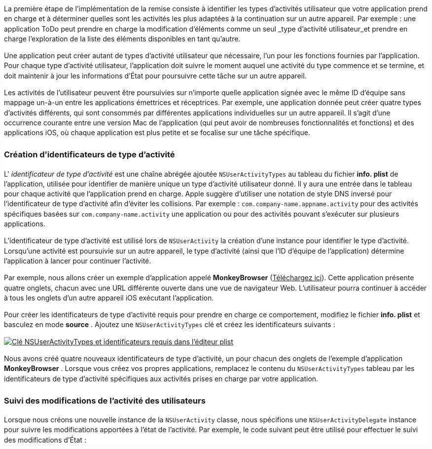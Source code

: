La première étape de l’implémentation de la remise consiste à identifier les types d’activités utilisateur que votre application prend en charge et à déterminer quelles sont les activités les plus adaptées à la continuation sur un autre appareil. Par exemple : une application ToDo peut prendre en charge la modification d’éléments comme un seul _type d’activité utilisateur_et prendre en charge l’exploration de la liste des éléments disponibles en tant qu’autre.

Une application peut créer autant de types d’activité utilisateur que nécessaire, l’un pour les fonctions fournies par l’application. Pour chaque type d’activité utilisateur, l’application doit suivre le moment auquel une activité du type commence et se termine, et doit maintenir à jour les informations d’État pour poursuivre cette tâche sur un autre appareil.

Les activités de l’utilisateur peuvent être poursuivies sur n’importe quelle application signée avec le même ID d’équipe sans mappage un-à-un entre les applications émettrices et réceptrices. Par exemple, une application donnée peut créer quatre types d’activités différents, qui sont consommés par différentes applications individuelles sur un autre appareil. Il s’agit d’une occurrence courante entre une version Mac de l’application (qui peut avoir de nombreuses fonctionnalités et fonctions) et des applications iOS, où chaque application est plus petite et se focalise sur une tâche spécifique.

### <a name="creating-activity-type-identifiers"></a>Création d’identificateurs de type d’activité

L' _identificateur de type d’activité_ est une chaîne abrégée ajoutée `NSUserActivityTypes` au tableau du fichier **info. plist** de l’application, utilisée pour identifier de manière unique un type d’activité utilisateur donné. Il y aura une entrée dans le tableau pour chaque activité que l’application prend en charge. Apple suggère d’utiliser une notation de style DNS inversé pour l’identificateur de type d’activité afin d’éviter les collisions. Par exemple : `com.company-name.appname.activity` pour des activités spécifiques basées sur `com.company-name.activity` une application ou pour des activités pouvant s’exécuter sur plusieurs applications.

L’identificateur de type d’activité est utilisé lors de `NSUserActivity` la création d’une instance pour identifier le type d’activité. Lorsqu’une activité est poursuivie sur un autre appareil, le type d’activité (ainsi que l’ID d’équipe de l’application) détermine l’application à lancer pour continuer l’activité.

Par exemple, nous allons créer un exemple d’application appelé **MonkeyBrowser** ([Téléchargez ici](https://docs.microsoft.com/samples/xamarin/ios-samples/ios8-monkeybrowser)). Cette application présente quatre onglets, chacun avec une URL différente ouverte dans une vue de navigateur Web. L’utilisateur pourra continuer à accéder à tous les onglets d’un autre appareil iOS exécutant l’application.

Pour créer les identificateurs de type d’activité requis pour prendre en charge ce comportement, modifiez le fichier **info. plist** et basculez en mode **source** . Ajoutez une `NSUserActivityTypes` clé et créez les identificateurs suivants :

[![](handoff-images/type01.png "Clé NSUserActivityTypes et identificateurs requis dans l’éditeur plist")](handoff-images/type01.png#lightbox)

Nous avons créé quatre nouveaux identificateurs de type d’activité, un pour chacun des onglets de l’exemple d’application **MonkeyBrowser** . Lorsque vous créez vos propres applications, remplacez le contenu du `NSUserActivityTypes` tableau par les identificateurs de type d’activité spécifiques aux activités prises en charge par votre application.

### <a name="tracking-user-activity-changes"></a>Suivi des modifications de l’activité des utilisateurs

Lorsque nous créons une nouvelle instance de la `NSUserActivity` classe, nous spécifions une `NSUserActivityDelegate` instance pour suivre les modifications apportées à l’état de l’activité. Par exemple, le code suivant peut être utilisé pour effectuer le suivi des modifications d’État :
